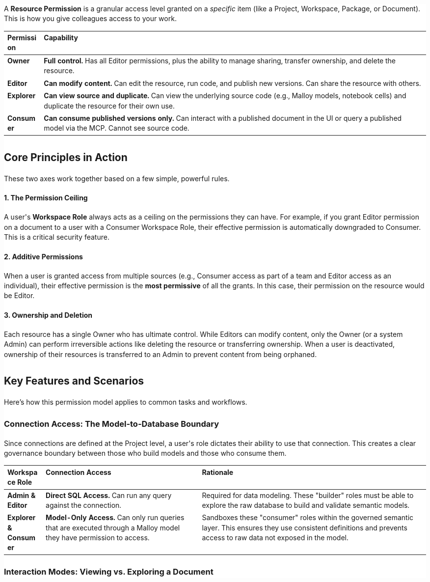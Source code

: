 A **Resource Permission** is a granular access level granted on a *specific* item (like a Project, Workspace, Package, or Document). This is how you give colleagues access to your work.

| Permission | Capability |
| :---- | :---- |
| **Owner** | **Full control.** Has all Editor permissions, plus the ability to manage sharing, transfer ownership, and delete the resource. |
| **Editor** | **Can modify content.** Can edit the resource, run code, and publish new versions. Can share the resource with others. |
| **Explorer** | **Can view source and duplicate.** Can view the underlying source code (e.g., Malloy models, notebook cells) and duplicate the resource for their own use. |
| **Consumer** | **Can consume published versions only.** Can interact with a published document in the UI or query a published model via the MCP. Cannot see source code. |

## **Core Principles in Action**

These two axes work together based on a few simple, powerful rules.

#### **1\. The Permission Ceiling**

A user's **Workspace Role** always acts as a ceiling on the permissions they can have. For example, if you grant Editor permission on a document to a user with a Consumer Workspace Role, their effective permission is automatically downgraded to Consumer. This is a critical security feature.

#### **2\. Additive Permissions**

When a user is granted access from multiple sources (e.g., Consumer access as part of a team and Editor access as an individual), their effective permission is the **most permissive** of all the grants. In this case, their permission on the resource would be Editor.

#### **3\. Ownership and Deletion**

Each resource has a single Owner who has ultimate control. While Editors can modify content, only the Owner (or a system Admin) can perform irreversible actions like deleting the resource or transferring ownership. When a user is deactivated, ownership of their resources is transferred to an Admin to prevent content from being orphaned.

## **Key Features and Scenarios**

Here’s how this permission model applies to common tasks and workflows.

### **Connection Access: The Model-to-Database Boundary**

Since connections are defined at the Project level, a user's role dictates their ability to use that connection. This creates a clear governance boundary between those who build models and those who consume them.

| Workspace Role | Connection Access | Rationale |
| :---- | :---- | :---- |
| **Admin & Editor** | **Direct SQL Access.** Can run any query against the connection. | Required for data modeling. These "builder" roles must be able to explore the raw database to build and validate semantic models. |
| **Explorer & Consumer** | **Model-Only Access.** Can only run queries that are executed through a Malloy model they have permission to access. | Sandboxes these "consumer" roles within the governed semantic layer. This ensures they use consistent definitions and prevents access to raw data not exposed in the model. |

### **Interaction Modes: Viewing vs. Exploring a Document**
